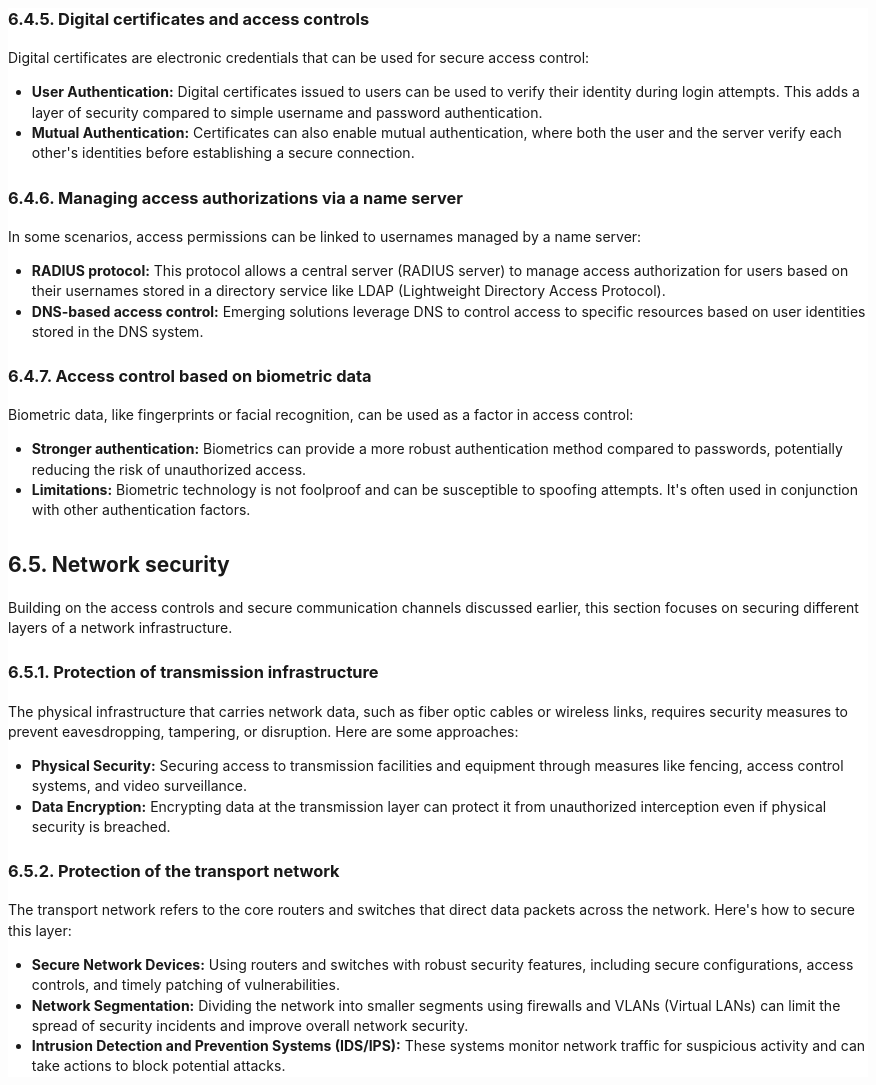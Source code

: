 ### 6.4.5. Digital certificates and access controls

Digital certificates are electronic credentials that can be used for secure access control:

- **User Authentication:** Digital certificates issued to users can be used to verify their identity during login attempts. This adds a layer of security compared to simple username and password authentication.
- **Mutual Authentication:** Certificates can also enable mutual authentication, where both the user and the server verify each other's identities before establishing a secure connection.

### 6.4.6. Managing access authorizations via a name server

In some scenarios, access permissions can be linked to usernames managed by a name server:

- **RADIUS protocol:** This protocol allows a central server (RADIUS server) to manage access authorization for users based on their usernames stored in a directory service like LDAP (Lightweight Directory Access Protocol).
- **DNS-based access control:** Emerging solutions leverage DNS to control access to specific resources based on user identities stored in the DNS system.

### 6.4.7. Access control based on biometric data

Biometric data, like fingerprints or facial recognition, can be used as a factor in access control:

- **Stronger authentication:** Biometrics can provide a more robust authentication method compared to passwords, potentially reducing the risk of unauthorized access.
- **Limitations:** Biometric technology is not foolproof and can be susceptible to spoofing attempts. It's often used in conjunction with other authentication factors.

## 6.5. Network security

Building on the access controls and secure communication channels discussed earlier, this section focuses on securing different layers of a network infrastructure.

### 6.5.1. Protection of transmission infrastructure

The physical infrastructure that carries network data, such as fiber optic cables or wireless links, requires security measures to prevent eavesdropping, tampering, or disruption. Here are some approaches:

- **Physical Security:** Securing access to transmission facilities and equipment through measures like fencing, access control systems, and video surveillance.
- **Data Encryption:** Encrypting data at the transmission layer can protect it from unauthorized interception even if physical security is breached.

### 6.5.2. Protection of the transport network

The transport network refers to the core routers and switches that direct data packets across the network. Here's how to secure this layer:

- **Secure Network Devices:** Using routers and switches with robust security features, including secure configurations, access controls, and timely patching of vulnerabilities.
- **Network Segmentation:** Dividing the network into smaller segments using firewalls and VLANs (Virtual LANs) can limit the spread of security incidents and improve overall network security.
- **Intrusion Detection and Prevention Systems (IDS/IPS):** These systems monitor network traffic for suspicious activity and can take actions to block potential attacks.
